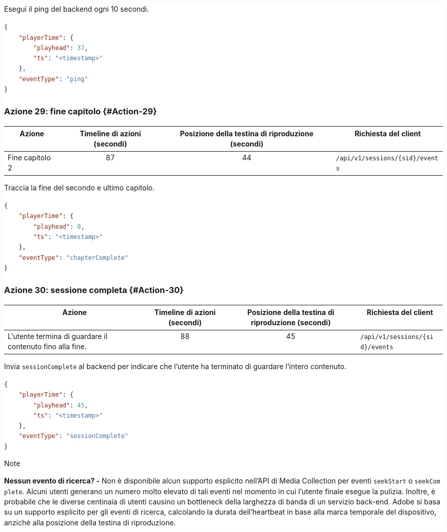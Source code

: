 Esegui il ping del backend ogni 10 secondi.

```json
{
    "playerTime": {
        "playhead": 37,
        "ts": "<timestamp>"
    },
    "eventType": "ping"
}
```

### Azione 29: fine capitolo {#Action-29}

| Azione | Timeline di azioni (secondi) | Posizione della testina di riproduzione (secondi) | Richiesta del client |
| --- | :---: | :---: | --- |
| Fine capitolo 2 | 87 | 44 | `/api/v1/sessions/{sid}/events` |

Traccia la fine del secondo e ultimo capitolo.

```json
{
    "playerTime": {
        "playhead": 0,
        "ts": "<timestamp>"
    },
    "eventType": "chapterComplete"
}
```

### Azione 30: sessione completa {#Action-30}

| Azione | Timeline di azioni (secondi) | Posizione della testina di riproduzione (secondi) | Richiesta del client |
| --- | :---: | :---: | --- |
| L’utente termina di guardare il contenuto fino alla fine. | 88 | 45 | `/api/v1/sessions/{sid}/events` |

Invia `sessionComplete` al backend per indicare che l’utente ha terminato di guardare l’intero contenuto.

```json
{
    "playerTime": {
        "playhead": 45,
        "ts": "<timestamp>"
    },
    "eventType": "sessionComplete"
}
```


>[!NOTE]
>
>**Nessun evento di ricerca? -** Non è disponibile alcun supporto esplicito nell’API di Media Collection per eventi `seekStart` o `seekComplete`. Alcuni utenti generano un numero molto elevato di tali eventi nel momento in cui l’utente finale esegue la pulizia. Inoltre, è probabile che le diverse centinaia di utenti causino un bottleneck della larghezza di banda di un servizio back-end. Adobe si basa su un supporto esplicito per gli eventi di ricerca, calcolando la durata dell’heartbeat in base alla marca temporale del dispositivo, anziché alla posizione della testina di riproduzione.
